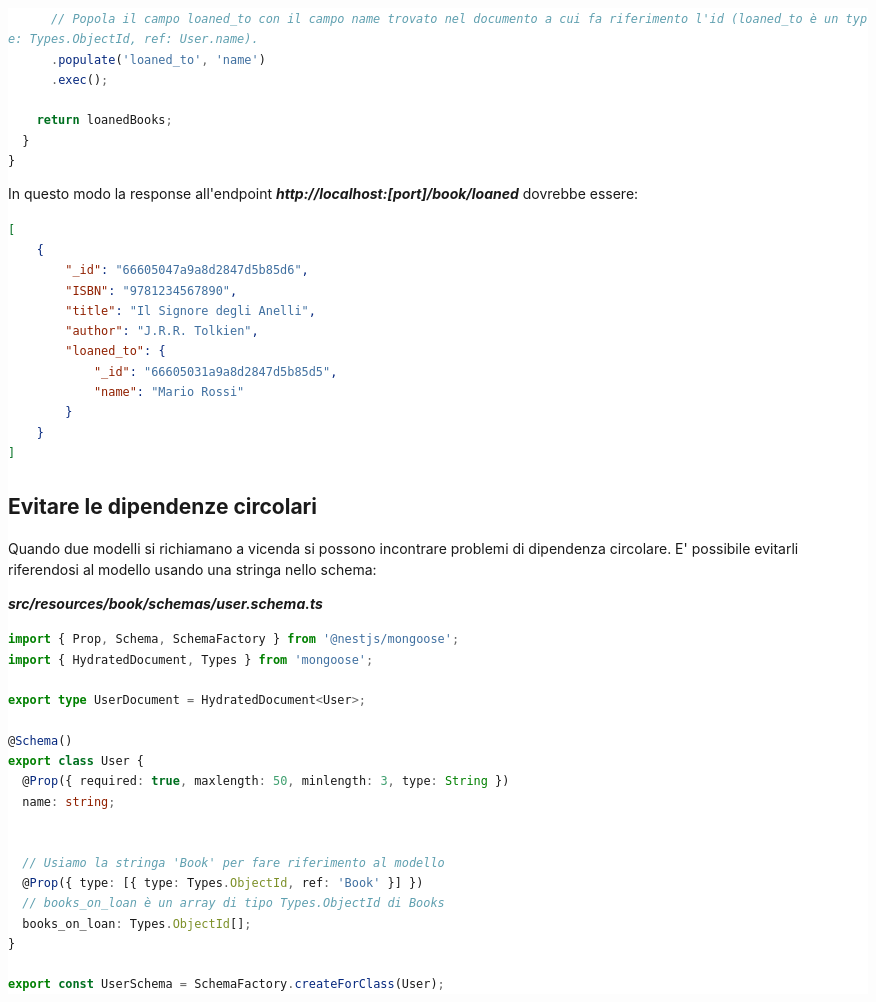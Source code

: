 ```ts
      // Popola il campo loaned_to con il campo name trovato nel documento a cui fa riferimento l'id (loaned_to è un type: Types.ObjectId, ref: User.name).
      .populate('loaned_to', 'name')
      .exec();

    return loanedBooks;
  }
}
```

In questo modo la response all'endpoint ***http://localhost:[port]/book/loaned***
dovrebbe essere:
```json
[
    {
        "_id": "66605047a9a8d2847d5b85d6",
        "ISBN": "9781234567890",
        "title": "Il Signore degli Anelli",
        "author": "J.R.R. Tolkien",
        "loaned_to": {
            "_id": "66605031a9a8d2847d5b85d5",
            "name": "Mario Rossi"
        }
    }
]
```

## Evitare le dipendenze circolari

Quando due modelli si richiamano a vicenda si possono incontrare problemi di dipendenza circolare.
E' possibile evitarli riferendosi al modello usando una stringa nello schema:

***src/resources/book/schemas/user.schema.ts***
```ts
import { Prop, Schema, SchemaFactory } from '@nestjs/mongoose';
import { HydratedDocument, Types } from 'mongoose';

export type UserDocument = HydratedDocument<User>;

@Schema()
export class User {
  @Prop({ required: true, maxlength: 50, minlength: 3, type: String })
  name: string;

  
  // Usiamo la stringa 'Book' per fare riferimento al modello
  @Prop({ type: [{ type: Types.ObjectId, ref: 'Book' }] })
  // books_on_loan è un array di tipo Types.ObjectId di Books
  books_on_loan: Types.ObjectId[];
}

export const UserSchema = SchemaFactory.createForClass(User);
```

